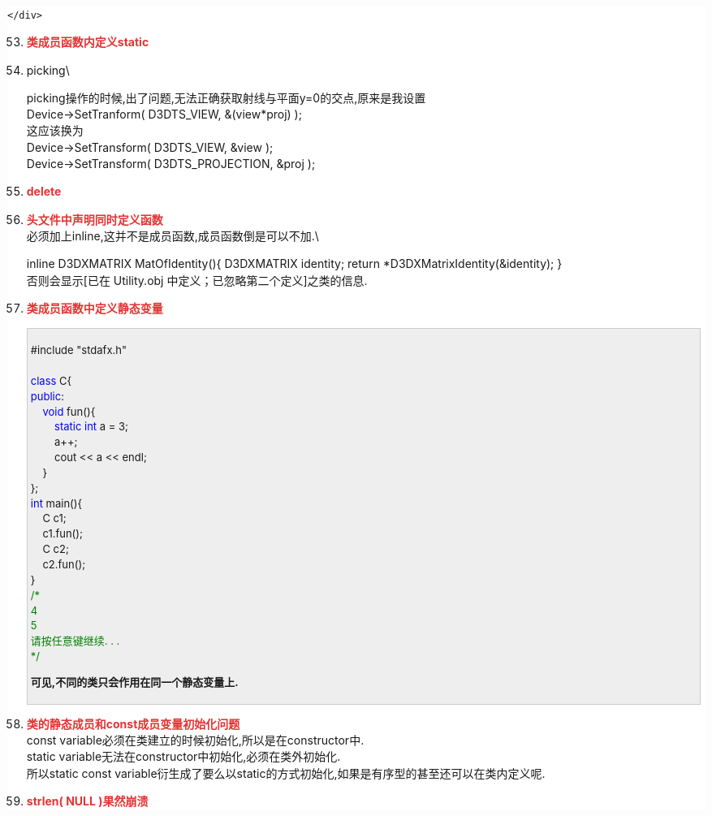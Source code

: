     </div>

53. **<span style="color:#e53333;">类成员函数内定义static</span>**
54. picking\

    picking操作的时候,出了问题,无法正确获取射线与平面y=0的交点,原来是我设置\
     Device-\>SetTranform( D3DTS\_VIEW, &(view\*proj) );\
     这应该换为\
     Device-\>SetTransform( D3DTS\_VIEW, &view );\
     Device-\>SetTransform( D3DTS\_PROJECTION, &proj );
55. **<span style="color:#e53333;">delete</span>**
56. **<span style="color:#e53333;">头文件中声明同时定义函数</span>**\
     必须加上inline,这并不是成员函数,成员函数倒是可以不加.\

    inline D3DXMATRIX MatOfIdentity(){ D3DXMATRIX identity; return \*D3DXMatrixIdentity(&identity); }\
     否则会显示[已在 Utility.obj 中定义；已忽略第二个定义]之类的信息.
57. **<span style="color:#e53333;">类成员函数中定义静态变量</span>**
    <div
    style="border-right:#cccccc 1px solid;padding-right:5px;border-top:#cccccc 1px solid;padding-left:4px;font-size:13px;padding-bottom:4px;border-left:#cccccc 1px solid;width:98%;word-break:break-all;padding-top:4px;border-bottom:#cccccc 1px solid;background-color:#eeeeee;">

    \#include "stdafx.h"\
    \
     <span style="color:#0000ff;">class</span> C{\
     <span style="color:#0000ff;">public</span>:\
         <span style="color:#0000ff;">void</span> fun(){\
             <span style="color:#0000ff;">static</span> <span
    style="color:#0000ff;">int</span> a = 3;\
             a++;\
             cout \<\< a \<\< endl;\
         }\
     };\
     <span style="color:#0000ff;">int</span> main(){\
         C c1;\
         c1.fun();\
         C c2;\
         c2.fun();\
     }\
     <span style="color:#008000;">/\*</span><span
    style="color:#008000;">\
     4\
     5\
     请按任意键继续. . .\
     </span><span style="color:#008000;">\*/</span>

    **可见,不同的类只会作用在同一个静态变量上.**

    </div>

58. **<span
    style="color:#e53333;">类的静态成员和const成员变量初始化问题</span>**\
     const variable必须在类建立的时候初始化,所以是在constructor中.\
     static variable无法在constructor中初始化,必须在类外初始化.\
     所以static const
    variable衍生成了要么以static的方式初始化,如果是有序型的甚至还可以在类内定义呢.
59. **<span style="color:#e53333;">strlen( NULL )果然崩溃</span>**
